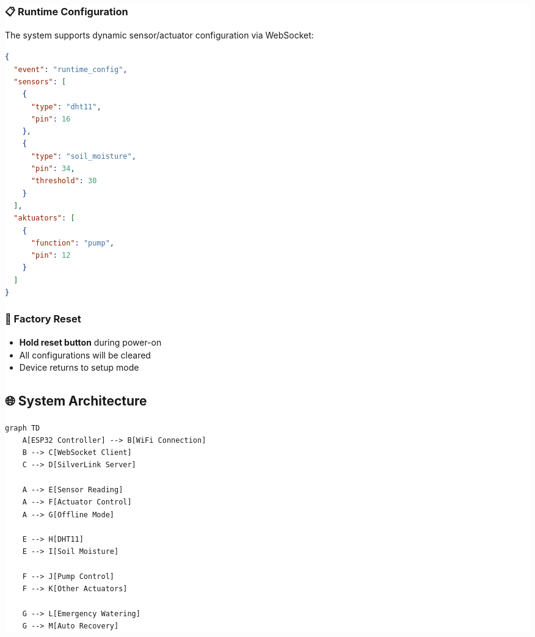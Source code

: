 ### 📋 Runtime Configuration

The system supports dynamic sensor/actuator configuration via WebSocket:

```json
{
  "event": "runtime_config",
  "sensors": [
    {
      "type": "dht11",
      "pin": 16
    },
    {
      "type": "soil_moisture", 
      "pin": 34,
      "threshold": 30
    }
  ],
  "aktuators": [
    {
      "function": "pump",
      "pin": 12
    }
  ]
}
```

### 🔄 Factory Reset
- **Hold reset button** during power-on
- All configurations will be cleared
- Device returns to setup mode

## 🌐 System Architecture

```mermaid
graph TD
    A[ESP32 Controller] --> B[WiFi Connection]
    B --> C[WebSocket Client]
    C --> D[SilverLink Server]
    
    A --> E[Sensor Reading]
    A --> F[Actuator Control]
    A --> G[Offline Mode]
    
    E --> H[DHT11]
    E --> I[Soil Moisture]
    
    F --> J[Pump Control]
    F --> K[Other Actuators]
    
    G --> L[Emergency Watering]
    G --> M[Auto Recovery]
```

